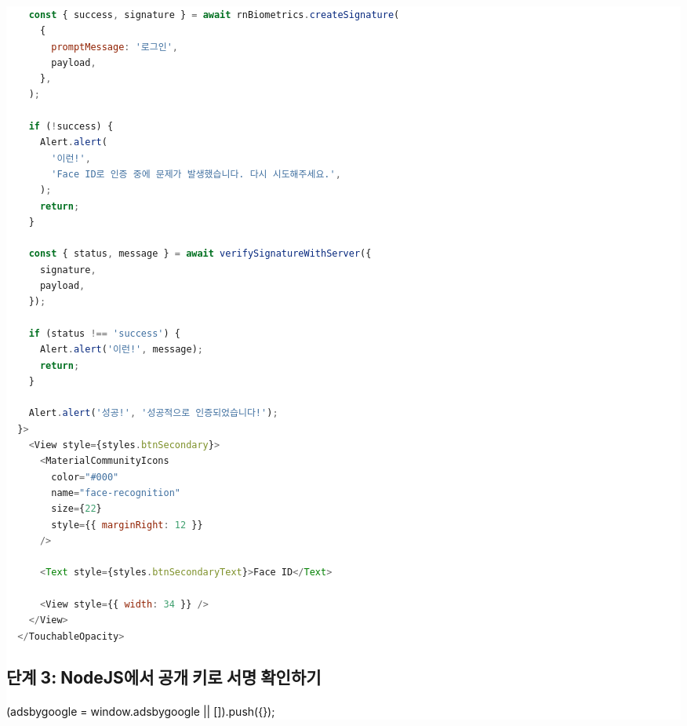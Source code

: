 ```js
    const { success, signature } = await rnBiometrics.createSignature(
      {
        promptMessage: '로그인',
        payload,
      },
    );
  
    if (!success) {
      Alert.alert(
        '이런!',
        'Face ID로 인증 중에 문제가 발생했습니다. 다시 시도해주세요.',
      );
      return;
    }
  
    const { status, message } = await verifySignatureWithServer({
      signature,
      payload,
    });
  
    if (status !== 'success') {
      Alert.alert('이런!', message);
      return;
    }
  
    Alert.alert('성공!', '성공적으로 인증되었습니다!');
  }>
    <View style={styles.btnSecondary}>
      <MaterialCommunityIcons
        color="#000"
        name="face-recognition"
        size={22}
        style={{ marginRight: 12 }}
      />
    
      <Text style={styles.btnSecondaryText}>Face ID</Text>
    
      <View style={{ width: 34 }} />
    </View>
  </TouchableOpacity>
```

## 단계 3: NodeJS에서 공개 키로 서명 확인하기


<ins class="adsbygoogle"
  style="display:block"
  data-ad-client="ca-pub-4877378276818686"
  data-ad-slot="9743150776"
  data-ad-format="auto"
  data-full-width-responsive="true"></ins>
<component is="script">
(adsbygoogle = window.adsbygoogle || []).push({});
</component>

